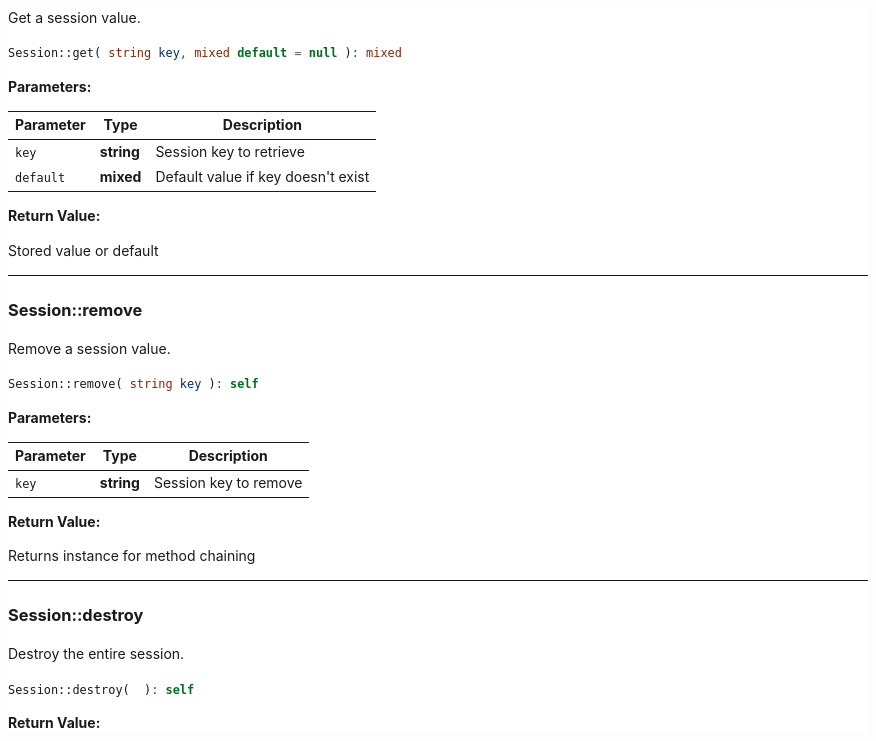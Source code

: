 Get a session value.

```php
Session::get( string key, mixed default = null ): mixed
```




**Parameters:**

| Parameter | Type | Description |
|-----------|------|-------------|
| `key` | **string** | Session key to retrieve |
| `default` | **mixed** | Default value if key doesn&#039;t exist |


**Return Value:**

Stored value or default



---
### Session::remove

Remove a session value.

```php
Session::remove( string key ): self
```




**Parameters:**

| Parameter | Type | Description |
|-----------|------|-------------|
| `key` | **string** | Session key to remove |


**Return Value:**

Returns instance for method chaining



---
### Session::destroy

Destroy the entire session.

```php
Session::destroy(  ): self
```





**Return Value:**
